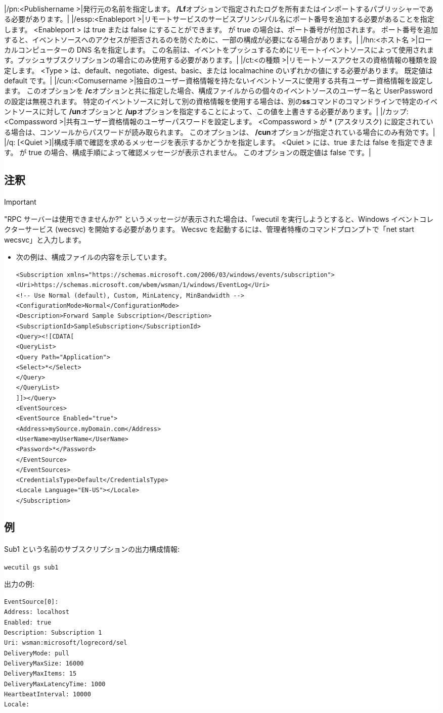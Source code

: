 |/pn:\<Publishername >|発行元の名前を指定します。 **/Lf**オプションで指定されたログを所有またはインポートするパブリッシャーである必要があります。|
|/essp:\<Enableport >|リモートサービスのサービスプリンシパル名にポート番号を追加する必要があることを指定します。 \<Enableport > は true または false にすることができます。 <Enableport> が true の場合は、ポート番号が付加されます。 ポート番号を追加すると、イベントソースへのアクセスが拒否されるのを防ぐために、一部の構成が必要になる場合があります。|
|/hn:\<ホスト名 >|ローカルコンピューターの DNS 名を指定します。 この名前は、イベントをプッシュするためにリモートイベントソースによって使用されます。プッシュサブスクリプションの場合にのみ使用する必要があります。|
|/ct:\<の種類 >|リモートソースアクセスの資格情報の種類を設定します。 \<Type > は、default、negotiate、digest、basic、または localmachine のいずれかの値にする必要があります。 既定値は default です。|
|/cun:\<Comusername >|独自のユーザー資格情報を持たないイベントソースに使用する共有ユーザー資格情報を設定します。 このオプションを **/c**オプションと共に指定した場合、構成ファイルからの個々のイベントソースのユーザー名と UserPassword の設定は無視されます。 特定のイベントソースに対して別の資格情報を使用する場合は、別の**ss**コマンドのコマンドラインで特定のイベントソースに対して **/un**オプションと **/up**オプションを指定することによって、この値を上書きする必要があります。|
|/カップ:\<Compassword >|共有ユーザー資格情報のユーザーパスワードを設定します。 \<Compassword > が * (アスタリスク) に設定されている場合は、コンソールからパスワードが読み取られます。 このオプションは、 **/cun**オプションが指定されている場合にのみ有効です。|
|/q: [\<Quiet >]|構成手順で確認を求めるメッセージを表示するかどうかを指定します。 \<Quiet > には、true または false を指定できます。 <Quiet> が true の場合、構成手順によって確認メッセージが表示されません。 このオプションの既定値は false です。|

## <a name="remarks"></a>注釈

> [!IMPORTANT]
> "RPC サーバーは使用できませんか?" というメッセージが表示された場合は、「wecutil を実行しようとすると、Windows イベントコレクターサービス (wecsvc) を開始する必要があります。 Wecsvc を起動するには、管理者特権のコマンドプロンプトで「net start wecsvc」と入力します。

- 次の例は、構成ファイルの内容を示しています。  
  ```
  <Subscription xmlns="https://schemas.microsoft.com/2006/03/windows/events/subscription">
  <Uri>https://schemas.microsoft.com/wbem/wsman/1/windows/EventLog</Uri>
  <!-- Use Normal (default), Custom, MinLatency, MinBandwidth -->
  <ConfigurationMode>Normal</ConfigurationMode>
  <Description>Forward Sample Subscription</Description>
  <SubscriptionId>SampleSubscription</SubscriptionId>
  <Query><![CDATA[
  <QueryList>
  <Query Path="Application">
  <Select>*</Select>
  </Query>
  </QueryList>
  ]]></Query>
  <EventSources>
  <EventSource Enabled="true">
  <Address>mySource.myDomain.com</Address>
  <UserName>myUserName</UserName>
  <Password>*</Password>
  </EventSource>
  </EventSources>
  <CredentialsType>Default</CredentialsType>
  <Locale Language="EN-US"></Locale>
  </Subscription>
  ```

## <a name="BKMK_examples"></a>例

Sub1 という名前のサブスクリプションの出力構成情報:
```
wecutil gs sub1
```
出力の例:
```
EventSource[0]:
Address: localhost
Enabled: true
Description: Subscription 1
Uri: wsman:microsoft/logrecord/sel
DeliveryMode: pull
DeliveryMaxSize: 16000
DeliveryMaxItems: 15
DeliveryMaxLatencyTime: 1000
HeartbeatInterval: 10000
Locale:
```